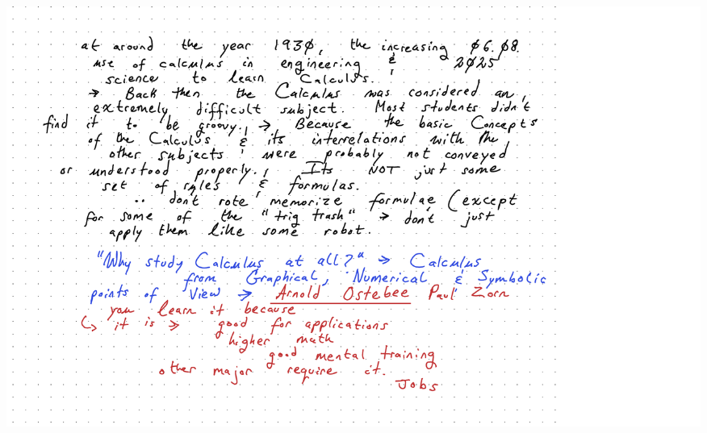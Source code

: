   <img src="https://github.com/stan-alam/science/blob/develop/mathematics/theCalculus/introCalc/images/01/IntroDiffCalc01%20-%20page%2023.png" width="80%" height="80%">
</a>

<a>